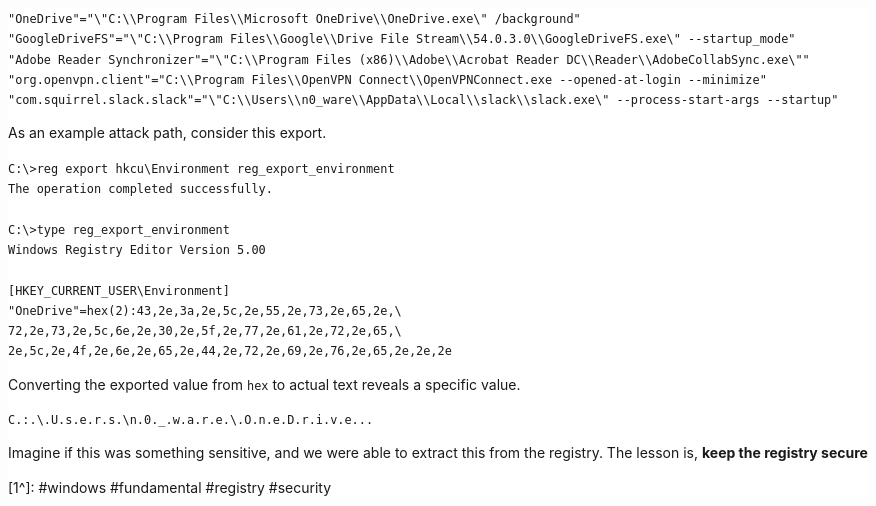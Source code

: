 ```
"OneDrive"="\"C:\\Program Files\\Microsoft OneDrive\\OneDrive.exe\" /background"
"GoogleDriveFS"="\"C:\\Program Files\\Google\\Drive File Stream\\54.0.3.0\\GoogleDriveFS.exe\" --startup_mode"
"Adobe Reader Synchronizer"="\"C:\\Program Files (x86)\\Adobe\\Acrobat Reader DC\\Reader\\AdobeCollabSync.exe\""
"org.openvpn.client"="C:\\Program Files\\OpenVPN Connect\\OpenVPNConnect.exe --opened-at-login --minimize"
"com.squirrel.slack.slack"="\"C:\\Users\\n0_ware\\AppData\\Local\\slack\\slack.exe\" --process-start-args --startup"
```

As an example attack path, consider this export. 

```
C:\>reg export hkcu\Environment reg_export_environment
The operation completed successfully.

C:\>type reg_export_environment
Windows Registry Editor Version 5.00

[HKEY_CURRENT_USER\Environment]
"OneDrive"=hex(2):43,2e,3a,2e,5c,2e,55,2e,73,2e,65,2e,\
72,2e,73,2e,5c,6e,2e,30,2e,5f,2e,77,2e,61,2e,72,2e,65,\
2e,5c,2e,4f,2e,6e,2e,65,2e,44,2e,72,2e,69,2e,76,2e,65,2e,2e,2e
```

Converting the exported value from `hex` to actual text reveals a specific value.

```
C.:.\.U.s.e.r.s.\n.0._.w.a.r.e.\.O.n.e.D.r.i.v.e...
```

Imagine if this was something sensitive, and we were able to extract this from the registry. The lesson is, **keep the registry secure**



[1^]: #windows #fundamental #registry #security 
[^2]: https://docs.microsoft.com/en-us/windows/win32/sysinfo/registry
[^3]: https://docs.microsoft.com/en-us/windows/win32/shell/hkey-type
[^4]: https://docs.microsoft.com/en-us/windows/win32/sysinfo/predefined-keys
[^5]: https://docs.microsoft.com/en-us/windows/win32/setupapi/run-and-runonce-registry-keys
[^6]: https://confluence.uconn.edu/ikb/desktop-support/windows-10-support/understanding-the-registry-on-windows#:~:text=Registry%20values%20are%20name%2Fdata,letter%20case%20is%20not%20significant.